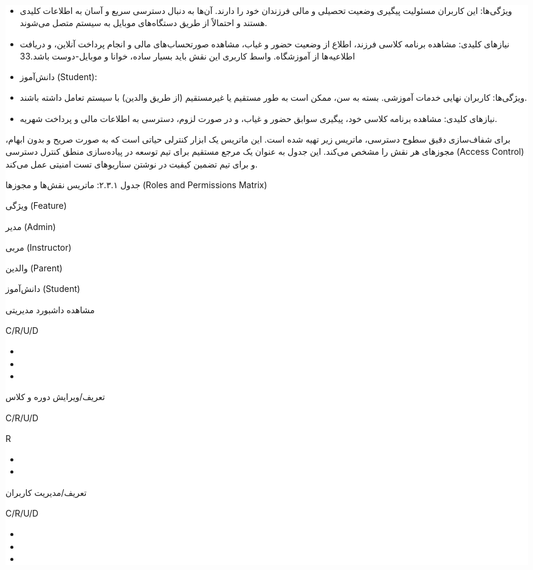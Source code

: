 
-   ویژگی‌ها: این کاربران مسئولیت پیگیری وضعیت تحصیلی و مالی فرزندان خود را دارند. آن‌ها به دنبال دسترسی سریع و آسان به اطلاعات کلیدی هستند و احتمالاً از طریق دستگاه‌های موبایل به سیستم متصل می‌شوند.
    
-   نیازهای کلیدی: مشاهده برنامه کلاسی فرزند، اطلاع از وضعیت حضور و غیاب، مشاهده صورتحساب‌های مالی و انجام پرداخت آنلاین، و دریافت اطلاعیه‌ها از آموزشگاه. واسط کاربری این نقش باید بسیار ساده، خوانا و موبایل-دوست باشد.33
    

-   دانش‌آموز (Student):
    

-   ویژگی‌ها: کاربران نهایی خدمات آموزشی. بسته به سن، ممکن است به طور مستقیم یا غیرمستقیم (از طریق والدین) با سیستم تعامل داشته باشند.
    
-   نیازهای کلیدی: مشاهده برنامه کلاسی خود، پیگیری سوابق حضور و غیاب، و در صورت لزوم، دسترسی به اطلاعات مالی و پرداخت شهریه.
    

برای شفاف‌سازی دقیق سطوح دسترسی، ماتریس زیر تهیه شده است. این ماتریس یک ابزار کنترلی حیاتی است که به صورت صریح و بدون ابهام، مجوزهای هر نقش را مشخص می‌کند. این جدول به عنوان یک مرجع مستقیم برای تیم توسعه در پیاده‌سازی منطق کنترل دسترسی (Access Control) و برای تیم تضمین کیفیت در نوشتن سناریوهای تست امنیتی عمل می‌کند.

جدول ۲.۳.۱: ماتریس نقش‌ها و مجوزها (Roles and Permissions Matrix)

ویژگی (Feature)

مدیر (Admin)

مربی (Instructor)

والدین (Parent)

دانش‌آموز (Student)

مشاهده داشبورد مدیریتی

C/R/U/D

-

-

-

تعریف/ویرایش دوره و کلاس

C/R/U/D

R

-

-

تعریف/مدیریت کاربران

C/R/U/D

-

-

-
